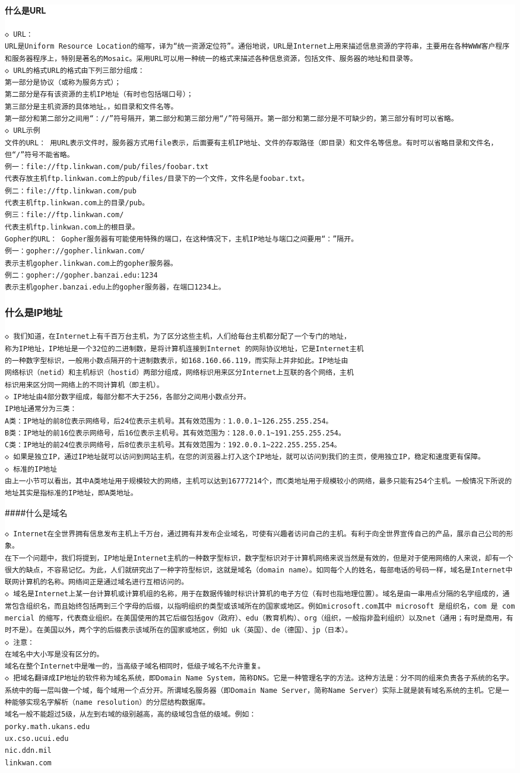 #### 什么是URL

 
	◇ URL：
	URL是Uniform Resource Location的缩写，译为“统一资源定位符”。通俗地说，URL是Internet上用来描述信息资源的字符串，主要用在各种WWW客户程序和服务器程序上，特别是著名的Mosaic。采用URL可以用一种统一的格式来描述各种信息资源，包括文件、服务器的地址和目录等。 
	◇ URL的格式URL的格式由下列三部分组成：
	第一部分是协议（或称为服务方式）；
	第二部分是存有该资源的主机IP地址（有时也包括端口号）；
	第三部分是主机资源的具体地址。，如目录和文件名等。
	第一部分和第二部分之间用“：//”符号隔开，第二部分和第三部分用“/”符号隔开。第一部分和第二部分是不可缺少的，第三部分有时可以省略。
	◇ URL示例
	文件的URL： 用URL表示文件时，服务器方式用file表示，后面要有主机IP地址、文件的存取路径（即目录）和文件名等信息。有时可以省略目录和文件名，但“/”符号不能省略。
	例一：file://ftp.linkwan.com/pub/files/foobar.txt
	代表存放主机ftp.linkwan.com上的pub/files/目录下的一个文件，文件名是foobar.txt。
	例二：file://ftp.linkwan.com/pub
	代表主机ftp.linkwan.com上的目录/pub。
	例三：file://ftp.linkwan.com/
	代表主机ftp.linkwan.com上的根目录。
	Gopher的URL： Gopher服务器有可能使用特殊的端口，在这种情况下，主机IP地址与端口之间要用“：”隔开。
	例一：gopher://gopher.linkwan.com/
	表示主机gopher.linkwan.com上的gopher服务器。
	例二：gopher://gopher.banzai.edu:1234
	表示主机gopher.banzai.edu上的gopher服务器，在端口1234上。

### 什么是IP地址
	◇ 我们知道，在Internet上有千百万台主机，为了区分这些主机，人们给每台主机都分配了一个专门的地址，
	称为IP地址，IP地址是一个32位的二进制数，是将计算机连接到Internet 的网际协议地址，它是Internet主机
	的一种数字型标识，一般用小数点隔开的十进制数表示，如168.160.66.119，而实际上并非如此。IP地址由
	网络标识（netid）和主机标识（hostid）两部分组成，网络标识用来区分Internet上互联的各个网络，主机
	标识用来区分同一网络上的不同计算机（即主机）。
	◇ IP地址由4部分数字组成，每部分都不大于256，各部分之间用小数点分开。
	IP地址通常分为三类：
	A类：IP地址的前8位表示网络号，后24位表示主机号。其有效范围为：1.0.0.1~126.255.255.254。
	B类：IP地址的前16位表示网络号，后16位表示主机号。其有效范围为：128.0.0.1~191.255.255.254。
	C类：IP地址的前24位表示网络号，后8位表示主机号。其有效范围为：192.0.0.1~222.255.255.254。
	◇ 如果是独立IP，通过IP地址就可以访问到网站主机，在您的浏览器上打入这个IP地址，就可以访问到我们的主页，使用独立IP，稳定和速度更有保障。
	◇ 标准的IP地址
	由上一小节可以看出，其中A类地址用于规模较大的网络，主机可以达到16777214个，而C类地址用于规模较小的网络，最多只能有254个主机。一般情况下所说的地址其实是指标准的IP地址，即A类地址。
 
####什么是域名

	◇ Internet在全世界拥有信息发布主机上千万台，通过拥有并发布企业域名，可使有兴趣者访问自己的主机。有利于向全世界宣传自己的产品，展示自己公司的形象。
	在下一个问题中，我们将提到，IP地址是Internet主机的一种数字型标识，数字型标识对于计算机网络来说当然是有效的，但是对于使用网络的人来说，却有一个很大的缺点，不容易记忆。为此，人们就研究出了一种字符型标识，这就是域名（domain name）。如同每个人的姓名，每部电话的号码一样，域名是Internet中联网计算机的名称。网络间正是通过域名进行互相访问的。
	◇ 域名是Internet上某一台计算机或计算机组的名称，用于在数据传输时标识计算机的电子方位（有时也指地理位置）。域名是由一串用点分隔的名字组成的，通常包含组织名，而且始终包括两到三个字母的后缀，以指明组织的类型或该域所在的国家或地区。例如microsoft.com其中 microsoft 是组织名，com 是 commercial 的缩写，代表商业组织。在美国使用的其它后缀包括gov（政府）、edu（教育机构）、org（组织，一般指非盈利组织）以及net（通用；有时是商用，有时不是）。在美国以外，两个字的后缀表示该域所在的国家或地区，例如 uk（英国）、de（德国）、jp（日本）。
	◇ 注意：
	在域名中大小写是没有区分的。
	域名在整个Internet中是唯一的，当高级子域名相同时，低级子域名不允许重复。
	◇ 把域名翻译成IP地址的软件称为域名系统，即Domain Name System，简称DNS。它是一种管理名字的方法。这种方法是：分不同的组来负责各子系统的名字。系统中的每一层叫做一个域，每个域用一个点分开。所谓域名服务器（即Domain Name Server，简称Name Server）实际上就是装有域名系统的主机。它是一种能够实现名字解析（name resolution）的分层结构数据库。
	域名一般不能超过5级，从左到右域的级别越高，高的级域包含低的级域。例如：
	porky.math.ukans.edu
	ux.cso.ucui.edu
	nic.ddn.mil
	linkwan.com
